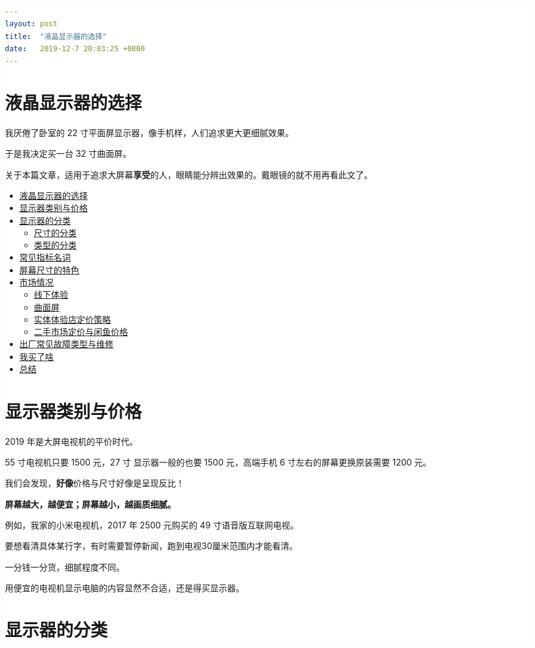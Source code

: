 ```yaml
---
layout: post
title:  "液晶显示器的选择"
date:   2019-12-7 20:03:25 +0800
---
```

# 液晶显示器的选择

我厌倦了卧室的 22 寸平面屏显示器，像手机样，人们追求更大更细腻效果。

于是我决定买一台 32 寸曲面屏。


关于本篇文章，适用于追求大屏幕**享受**的人，眼睛能分辨出效果的。戴眼镜的就不用再看此文了。



- [液晶显示器的选择](#液晶显示器的选择)
- [显示器类别与价格](#显示器类别与价格)
- [显示器的分类](#显示器的分类)
    - [尺寸的分类](#尺寸的分类)
    - [类型的分类](#类型的分类)
- [常见指标名词](#常见指标名词)
- [屏幕尺寸的特色](#屏幕尺寸的特色)
- [市场情况](#市场情况)
    - [线下体验](#线下体验)
    - [曲面屏](#曲面屏)
    - [实体体验店定价策略](#实体体验店定价策略)
    - [二手市场定价与闲鱼价格](#二手市场定价与闲鱼价格)
- [出厂常见故障类型与维修](#出厂常见故障类型与维修)
- [我买了啥](#我买了啥)
- [总结](#总结)




# 显示器类别与价格

2019 年是大屏电视机的平价时代。

55 寸电视机只要 1500 元，27 寸 显示器一般的也要 1500 元，高端手机 6 寸左右的屏幕更换原装需要 1200 元。

我们会发现，**好像**价格与尺寸好像是呈现反比！

**屏幕越大，越便宜；屏幕越小，越画质细腻。**

例如，我家的小米电视机，2017 年 2500 元购买的 49 寸语音版互联网电视。

要想看清具体某行字，有时需要暂停新闻，跑到电视30厘米范围内才能看清。

一分钱一分货，细腻程度不同。

用便宜的电视机显示电脑的内容显然不合适，还是得买显示器。


# 显示器的分类

